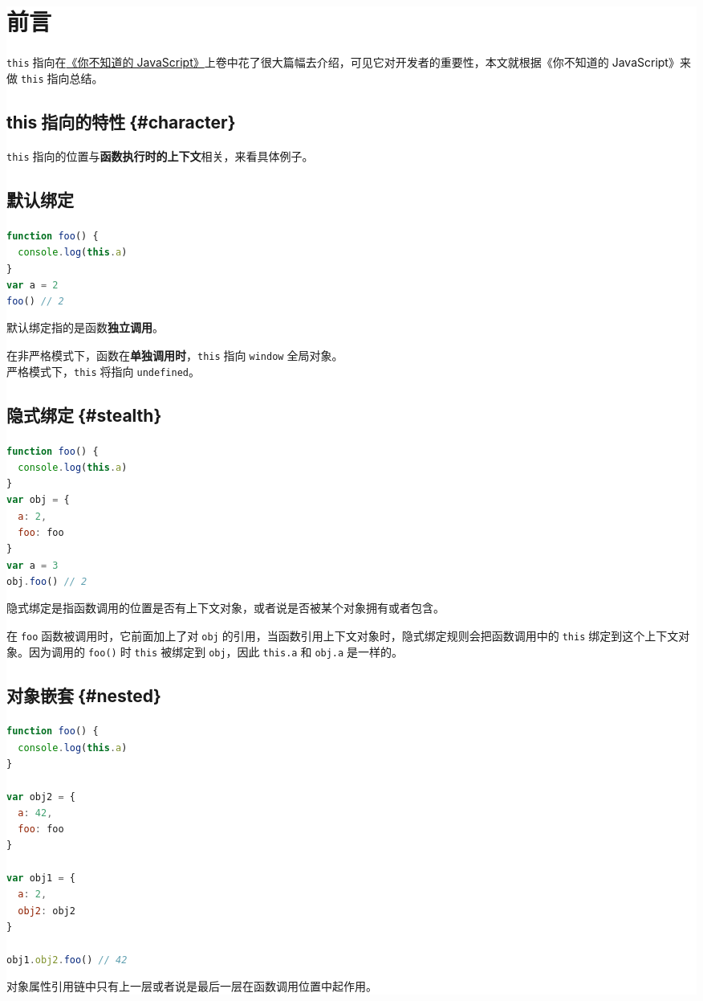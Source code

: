 # 前言
`this` 指向在[《你不知道的 JavaScript》](https://book.douban.com/subject/26351021/)上卷中花了很大篇幅去介绍，可见它对开发者的重要性，本文就根据《你不知道的 JavaScript》来做 `this` 指向总结。

## this 指向的特性 {#character}
`this` 指向的位置与**函数执行时的上下文**相关，来看具体例子。
## 默认绑定
```js
function foo() {
  console.log(this.a)
}
var a = 2
foo() // 2
```
默认绑定指的是函数**独立调用**。 

在非严格模式下，函数在**单独调用时**，`this` 指向 `window` 全局对象。  
严格模式下，`this` 将指向 `undefined`。

## 隐式绑定 {#stealth}
```js
function foo() {
  console.log(this.a)
}
var obj = {
  a: 2,
  foo: foo
}
var a = 3
obj.foo() // 2
```
隐式绑定是指函数调用的位置是否有上下文对象，或者说是否被某个对象拥有或者包含。  

在 `foo` 函数被调用时，它前面加上了对 `obj` 的引用，当函数引用上下文对象时，隐式绑定规则会把函数调用中的 `this` 绑定到这个上下文对象。因为调用的 `foo()` 时 `this` 被绑定到 `obj`，因此 `this.a` 和 `obj.a` 是一样的。

## 对象嵌套 {#nested}
```js
function foo() {
  console.log(this.a)
}

var obj2 = {
  a: 42,
  foo: foo
}

var obj1 = {
  a: 2,
  obj2: obj2
}

obj1.obj2.foo() // 42
```
对象属性引用链中只有上一层或者说是最后一层在函数调用位置中起作用。
